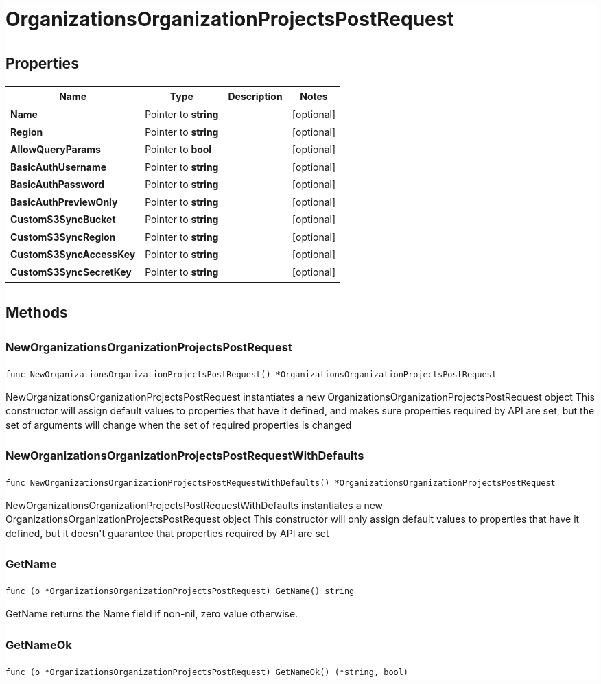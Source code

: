 # OrganizationsOrganizationProjectsPostRequest

## Properties

Name | Type | Description | Notes
------------ | ------------- | ------------- | -------------
**Name** | Pointer to **string** |  | [optional] 
**Region** | Pointer to **string** |  | [optional] 
**AllowQueryParams** | Pointer to **bool** |  | [optional] 
**BasicAuthUsername** | Pointer to **string** |  | [optional] 
**BasicAuthPassword** | Pointer to **string** |  | [optional] 
**BasicAuthPreviewOnly** | Pointer to **string** |  | [optional] 
**CustomS3SyncBucket** | Pointer to **string** |  | [optional] 
**CustomS3SyncRegion** | Pointer to **string** |  | [optional] 
**CustomS3SyncAccessKey** | Pointer to **string** |  | [optional] 
**CustomS3SyncSecretKey** | Pointer to **string** |  | [optional] 

## Methods

### NewOrganizationsOrganizationProjectsPostRequest

`func NewOrganizationsOrganizationProjectsPostRequest() *OrganizationsOrganizationProjectsPostRequest`

NewOrganizationsOrganizationProjectsPostRequest instantiates a new OrganizationsOrganizationProjectsPostRequest object
This constructor will assign default values to properties that have it defined,
and makes sure properties required by API are set, but the set of arguments
will change when the set of required properties is changed

### NewOrganizationsOrganizationProjectsPostRequestWithDefaults

`func NewOrganizationsOrganizationProjectsPostRequestWithDefaults() *OrganizationsOrganizationProjectsPostRequest`

NewOrganizationsOrganizationProjectsPostRequestWithDefaults instantiates a new OrganizationsOrganizationProjectsPostRequest object
This constructor will only assign default values to properties that have it defined,
but it doesn't guarantee that properties required by API are set

### GetName

`func (o *OrganizationsOrganizationProjectsPostRequest) GetName() string`

GetName returns the Name field if non-nil, zero value otherwise.

### GetNameOk

`func (o *OrganizationsOrganizationProjectsPostRequest) GetNameOk() (*string, bool)`
